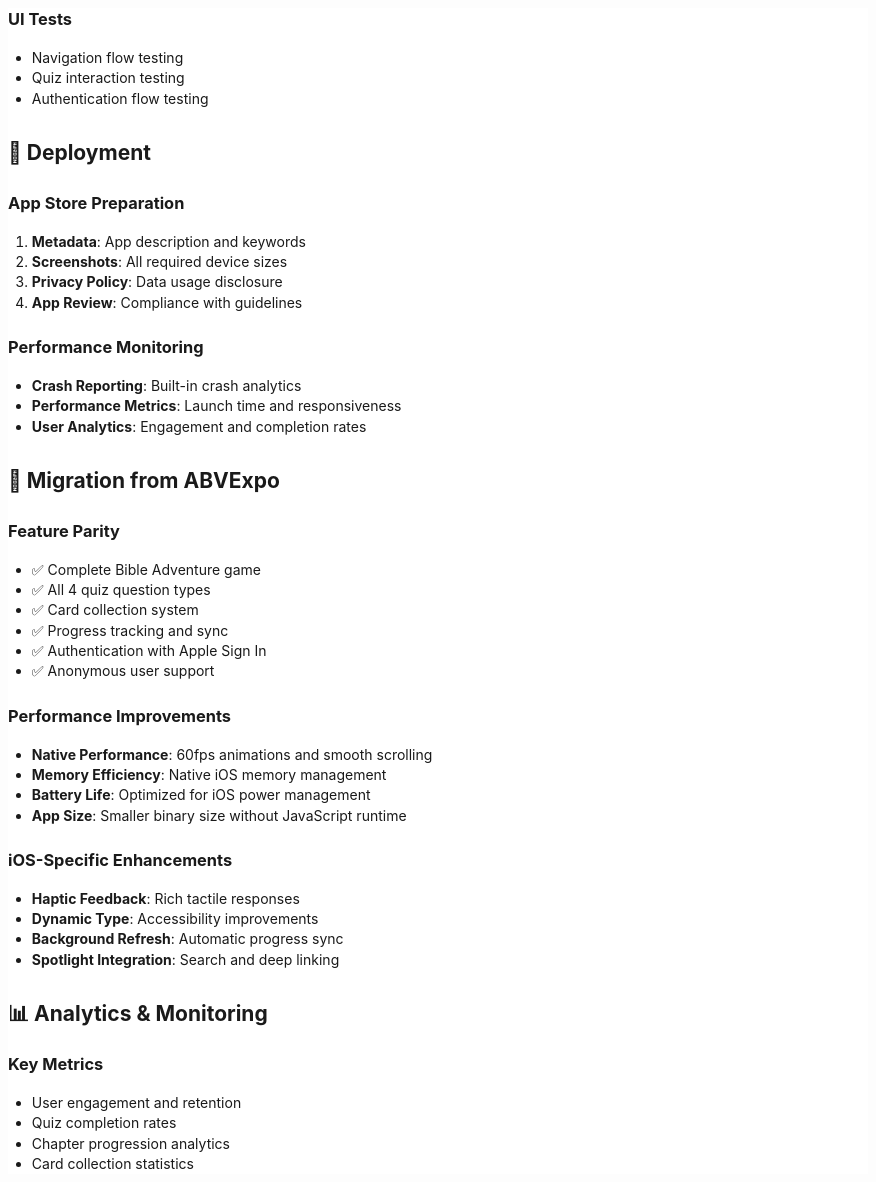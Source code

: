 ### UI Tests
- Navigation flow testing
- Quiz interaction testing
- Authentication flow testing

## 📱 Deployment

### App Store Preparation
1. **Metadata**: App description and keywords
2. **Screenshots**: All required device sizes
3. **Privacy Policy**: Data usage disclosure
4. **App Review**: Compliance with guidelines

### Performance Monitoring
- **Crash Reporting**: Built-in crash analytics
- **Performance Metrics**: Launch time and responsiveness
- **User Analytics**: Engagement and completion rates

## 🔄 Migration from ABVExpo

### Feature Parity
- ✅ Complete Bible Adventure game
- ✅ All 4 quiz question types
- ✅ Card collection system
- ✅ Progress tracking and sync
- ✅ Authentication with Apple Sign In
- ✅ Anonymous user support

### Performance Improvements
- **Native Performance**: 60fps animations and smooth scrolling
- **Memory Efficiency**: Native iOS memory management
- **Battery Life**: Optimized for iOS power management
- **App Size**: Smaller binary size without JavaScript runtime

### iOS-Specific Enhancements
- **Haptic Feedback**: Rich tactile responses
- **Dynamic Type**: Accessibility improvements
- **Background Refresh**: Automatic progress sync
- **Spotlight Integration**: Search and deep linking

## 📊 Analytics & Monitoring

### Key Metrics
- User engagement and retention
- Quiz completion rates
- Chapter progression analytics
- Card collection statistics
